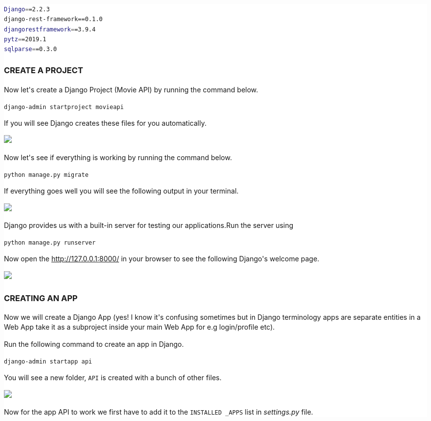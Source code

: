 ```bash
Django==2.2.3
django-rest-framework==0.1.0
djangorestframework==3.9.4
pytz==2019.1
sqlparse==0.3.0
```
### CREATE A PROJECT

Now let's create a Django Project (Movie API) by running the command below.

```bash
django-admin startproject movieapi
```

If you will see Django creates these files for you automatically.

![](https://icodemag.com/wp-content/uploads/2019/07/blog1.png)

Now let's see if everything is working by running the command below.

```bash
python manage.py migrate
```

If everything goes well you will see the following output in your terminal.

![](https://icodemag.com/wp-content/uploads/2019/07/blog2-298x300.png)

Django provides us with a built-in server for testing our applications.Run the server using

```bash
python manage.py runserver
```

Now open the http://127.0.0.1:8000/ in your browser to see the following Django's welcome page.

![](https://icodemag.com/wp-content/uploads/2019/07/blog3-300x186.png)

### CREATING AN APP

Now we will create a Django App (yes! I know it's confusing sometimes but in Django terminology apps are separate entities in a Web App take it as a subproject inside your main Web App for e.g login/profile etc).

Run the following command to create an app in Django.

```bash
django-admin startapp api
```

You will see a new folder, `API` is created with a bunch of other files.

![](https://icodemag.com/wp-content/uploads/2019/07/blog4-205x300.png)

Now for the app API to work we first have to add it to the `INSTALLED _APPS` list in *settings.py* file.
